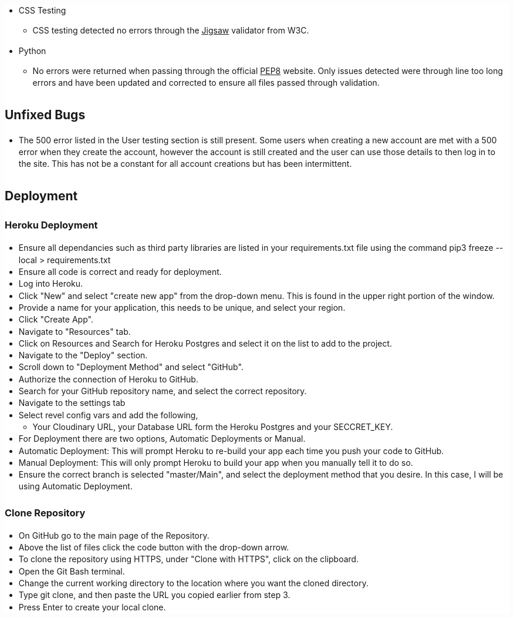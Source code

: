- CSS Testing
  - CSS testing detected no errors through the [Jigsaw](https://jigsaw.w3.org/css-validator/) validator from W3C.

- Python
    - No errors were returned when passing through the official [PEP8](http://pep8online.com/) website. Only issues detected were through line too long errors and have been updated and corrected to ensure all files passed through validation. 


## Unfixed Bugs

- The 500 error listed in the User testing section is still present. Some users when creating a new account are met with a 500 error when they create the account, however the account is still created and the user can use those details to then log in to the site. This has not be a constant for all account creations but has been intermittent. 

## Deployment 

### Heroku Deployment
- Ensure all dependancies such as third party libraries are listed in your requirements.txt file using the command pip3 freeze --local > requirements.txt
- Ensure all code is correct and ready for deployment.
- Log into Heroku.
- Click "New" and select "create new app" from the drop-down menu. This is found in the upper right portion of the window.
- Provide a name for your application, this needs to be unique, and select your region.
- Click "Create App".
- Navigate to "Resources" tab.
- Click on Resources and Search for Heroku Postgres and select it on the list to add to the project.
- Navigate to the "Deploy" section.
- Scroll down to "Deployment Method" and select "GitHub".
- Authorize the connection of Heroku to GitHub.
- Search for your GitHub repository name, and select the correct repository.
- Navigate to the settings tab
- Select revel config vars and add the following,
  - Your Cloudinary URL, your Database URL form the Heroku Postgres and your SECCRET_KEY.
- For Deployment there are two options, Automatic Deployments or Manual.
- Automatic Deployment: This will prompt Heroku to re-build your app each time you push your code to GitHub.
- Manual Deployment: This will only prompt Heroku to build your app when you manually tell it to do so.
- Ensure the correct branch is selected "master/Main", and select the deployment method that you desire. In this case, I will be using Automatic Deployment.

### Clone Repository
- On GitHub go to the main page of the Repository.
- Above the list of files click the code button with the drop-down arrow.
- To clone the repository using HTTPS, under "Clone with HTTPS", click on the clipboard.
- Open the Git Bash terminal.
- Change the current working directory to the location where you want the cloned directory.
- Type git clone, and then paste the URL you copied earlier from step 3.
- Press Enter to create your local clone.
